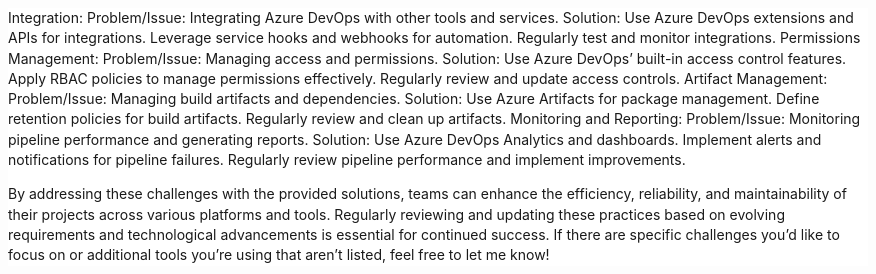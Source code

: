 Integration:
Problem/Issue: Integrating Azure DevOps with other tools and services.
Solution: Use Azure DevOps extensions and APIs for integrations. Leverage service hooks and webhooks for automation. Regularly test and monitor integrations.
Permissions Management:
Problem/Issue: Managing access and permissions.
Solution: Use Azure DevOps’ built-in access control features. Apply RBAC policies to manage permissions effectively. Regularly review and update access controls.
Artifact Management:
Problem/Issue: Managing build artifacts and dependencies.
Solution: Use Azure Artifacts for package management. Define retention policies for build artifacts. Regularly review and clean up artifacts.
Monitoring and Reporting:
Problem/Issue: Monitoring pipeline performance and generating reports.
Solution: Use Azure DevOps Analytics and dashboards. Implement alerts and notifications for pipeline failures. Regularly review pipeline performance and implement improvements.

By addressing these challenges with the provided solutions, teams can enhance the efficiency, reliability, and maintainability of their projects across various platforms and tools. Regularly reviewing and updating these practices based on evolving requirements and technological advancements is essential for continued success.
If there are specific challenges you’d like to focus on or additional tools you’re using that aren’t listed, feel free to let me know!

